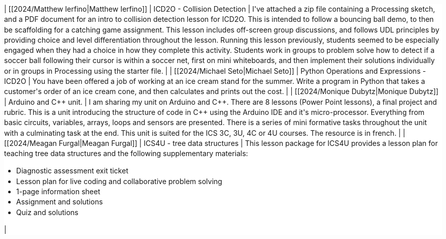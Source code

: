 | [[2024/Matthew Ierfino\|Matthew Ierfino]]     | ICD2O - Collision Detection                                                                                                                                                    | I've attached a zip file containing a Processing sketch, and a PDF document for an intro to collision detection lesson for ICD2O. This is intended to follow a bouncing ball demo, to then be scaffolding for a catching game assignment. This lesson includes off-screen group discussions, and follows UDL principles by providing choice and level differentiation throughout the lesson. Running this lesson previously, students seemed to be especially engaged when they had a choice in how they complete this activity. Students work in groups to problem solve how to detect if a soccer ball following their cursor is within a soccer net, first on mini whiteboards, and then implement their solutions individually or in groups in Processing using the starter file.                                                                                                                                                                                                                                                                        |
| [[2024/Michael Seto\|Michael Seto]]        | Python Operations and Expressions - ICD2O                                                                                                                                      | You have been offered a job of working at an ice cream stand for the summer. Write a program in Python that takes a customer's order of an ice cream cone, and then calculates and prints out the cost.                                                                                                                                                                                                                                                                                                                                                                                                                                                                                                                                                                                                                                                                                                                                                                                                                                                      |
| [[2024/Monique Dubytz\|Monique Dubytz]]      | Arduino and C++ unit.                                                                                                                                                          | I am sharing my unit on Arduino and C++. There are 8 lessons (Power Point lessons), a final project and rubric. This is a unit introducing the structure of code in C++ using the Arduino IDE and it's micro-processor. Everything from basic circuits, variables, arrays, loops and sensors are presented. There is a series of mini formative tasks throughout the unit with a culminating task at the end. This unit is suited for the ICS 3C, 3U, 4C or 4U courses. The resource is in french.                                                                                                                                                                                                                                                                                                                                                                                                                                                                                                                                                           |
| [[2024/Meagan Furgal\|Meagan Furgal]]       | ICS4U - tree data structures                                                                                                                                                   | This lesson package for ICS4U provides a lesson plan for teaching tree data structures and the following supplementary materials:<ul><li>Diagnostic assessment exit ticket</li><li>Lesson plan for live coding and collaborative problem solving</li><li>1-page information sheet</li><li>Assignment and solutions</li><li>Quiz and solutions</li></ul>                                                                                                                                                                                                                                                                                                                                                                                                                                                                                                                                                                                                                                                                                                      |
